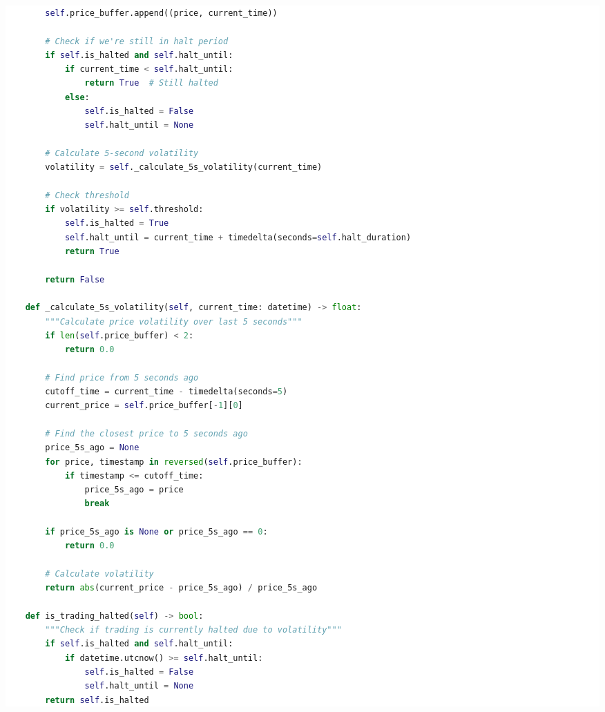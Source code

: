 ```python
        self.price_buffer.append((price, current_time))
        
        # Check if we're still in halt period
        if self.is_halted and self.halt_until:
            if current_time < self.halt_until:
                return True  # Still halted
            else:
                self.is_halted = False
                self.halt_until = None
        
        # Calculate 5-second volatility
        volatility = self._calculate_5s_volatility(current_time)
        
        # Check threshold
        if volatility >= self.threshold:
            self.is_halted = True
            self.halt_until = current_time + timedelta(seconds=self.halt_duration)
            return True
        
        return False
    
    def _calculate_5s_volatility(self, current_time: datetime) -> float:
        """Calculate price volatility over last 5 seconds"""
        if len(self.price_buffer) < 2:
            return 0.0
        
        # Find price from 5 seconds ago
        cutoff_time = current_time - timedelta(seconds=5)
        current_price = self.price_buffer[-1][0]
        
        # Find the closest price to 5 seconds ago
        price_5s_ago = None
        for price, timestamp in reversed(self.price_buffer):
            if timestamp <= cutoff_time:
                price_5s_ago = price
                break
        
        if price_5s_ago is None or price_5s_ago == 0:
            return 0.0
        
        # Calculate volatility
        return abs(current_price - price_5s_ago) / price_5s_ago
    
    def is_trading_halted(self) -> bool:
        """Check if trading is currently halted due to volatility"""
        if self.is_halted and self.halt_until:
            if datetime.utcnow() >= self.halt_until:
                self.is_halted = False
                self.halt_until = None
        return self.is_halted
```
